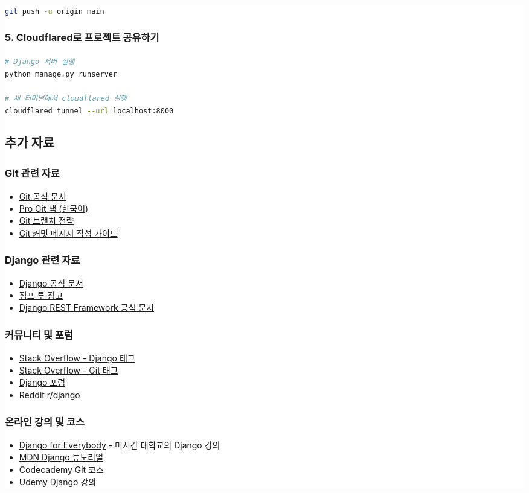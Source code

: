 ```bash
git push -u origin main
```

### 5. Cloudflared로 프로젝트 공유하기
```bash
# Django 서버 실행
python manage.py runserver

# 새 터미널에서 cloudflared 실행
cloudflared tunnel --url localhost:8000
```

## 추가 자료

### Git 관련 자료
* [Git 공식 문서](https://git-scm.com/doc)
* [Pro Git 책 (한국어)](https://git-scm.com/book/ko/v2)
* [Git 브랜치 전략](https://nvie.com/posts/a-successful-git-branching-model/)
* [Git 커밋 메시지 작성 가이드](https://chris.beams.io/posts/git-commit/)

### Django 관련 자료
* [Django 공식 문서](https://docs.djangoproject.com/ko/)
* [점프 투 장고](https://wikidocs.net/book/4223)
* [Django REST Framework 공식 문서](https://www.django-rest-framework.org/)

### 커뮤니티 및 포럼
* [Stack Overflow - Django 태그](https://stackoverflow.com/questions/tagged/django)
* [Stack Overflow - Git 태그](https://stackoverflow.com/questions/tagged/git)
* [Django 포럼](https://forum.djangoproject.com/)
* [Reddit r/django](https://www.reddit.com/r/django/)

### 온라인 강의 및 코스
* [Django for Everybody](https://www.dj4e.com/) - 미시간 대학교의 Django 강의
* [MDN Django 튜토리얼](https://developer.mozilla.org/ko/docs/Learn/Server-side/Django)
* [Codecademy Git 코스](https://www.codecademy.com/learn/learn-git)
* [Udemy Django 강의](https://www.udemy.com/topic/django/)
